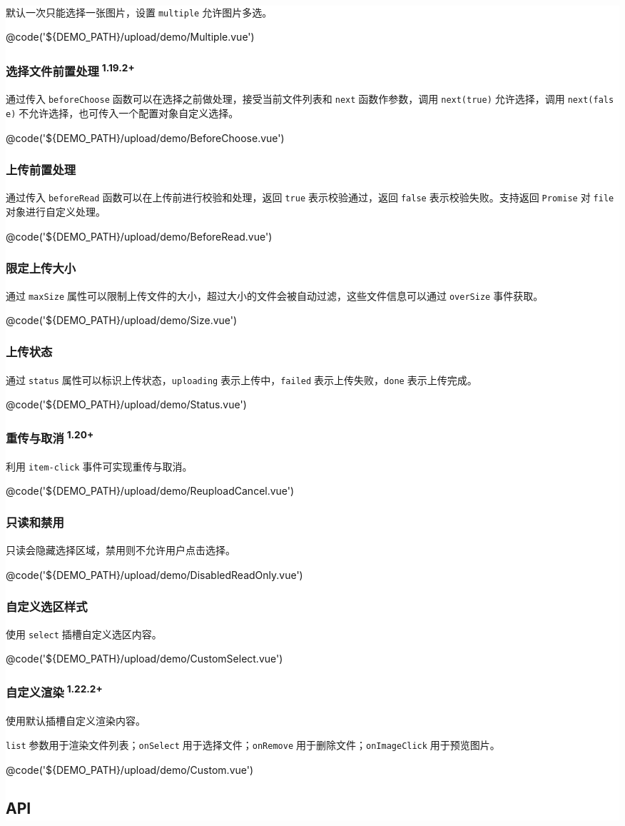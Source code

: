 默认一次只能选择一张图片，设置 `multiple` 允许图片多选。

@code('${DEMO_PATH}/upload/demo/Multiple.vue')

### 选择文件前置处理 <sup>1.19.2+</sup>

通过传入 `beforeChoose` 函数可以在选择之前做处理，接受当前文件列表和 `next` 函数作参数，调用 `next(true)` 允许选择，调用 `next(false)` 不允许选择，也可传入一个配置对象自定义选择。

@code('${DEMO_PATH}/upload/demo/BeforeChoose.vue')

### 上传前置处理

通过传入 `beforeRead` 函数可以在上传前进行校验和处理，返回 `true` 表示校验通过，返回 `false` 表示校验失败。支持返回 `Promise` 对 `file` 对象进行自定义处理。

@code('${DEMO_PATH}/upload/demo/BeforeRead.vue')

### 限定上传大小

通过 `maxSize` 属性可以限制上传文件的大小，超过大小的文件会被自动过滤，这些文件信息可以通过 `overSize` 事件获取。

@code('${DEMO_PATH}/upload/demo/Size.vue')

### 上传状态

通过 `status` 属性可以标识上传状态，`uploading` 表示上传中，`failed` 表示上传失败，`done` 表示上传完成。

@code('${DEMO_PATH}/upload/demo/Status.vue')

### 重传与取消 <sup>1.20+</sup>

利用 `item-click` 事件可实现重传与取消。

@code('${DEMO_PATH}/upload/demo/ReuploadCancel.vue')

### 只读和禁用

只读会隐藏选择区域，禁用则不允许用户点击选择。

@code('${DEMO_PATH}/upload/demo/DisabledReadOnly.vue')

### 自定义选区样式

使用 `select` 插槽自定义选区内容。

@code('${DEMO_PATH}/upload/demo/CustomSelect.vue')

### 自定义渲染 <sup>1.22.2+</sup>

使用默认插槽自定义渲染内容。

`list` 参数用于渲染文件列表；`onSelect` 用于选择文件；`onRemove` 用于删除文件；`onImageClick` 用于预览图片。

@code('${DEMO_PATH}/upload/demo/Custom.vue')

## API
